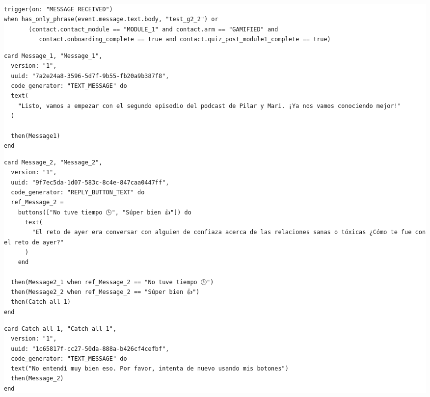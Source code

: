 

```stack
trigger(on: "MESSAGE RECEIVED")
when has_only_phrase(event.message.text.body, "test_g2_2") or
       (contact.contact_module == "MODULE_1" and contact.arm == "GAMIFIED" and
          contact.onboarding_complete == true and contact.quiz_post_module1_complete == true)

```



```stack
card Message_1, "Message_1",
  version: "1",
  uuid: "7a2e24a8-3596-5d7f-9b55-fb20a9b387f8",
  code_generator: "TEXT_MESSAGE" do
  text(
    "Listo, vamos a empezar con el segundo episodio del podcast de Pilar y Mari. ¡Ya nos vamos conociendo mejor!"
  )

  then(Message1)
end

```



```stack
card Message_2, "Message_2",
  version: "1",
  uuid: "9f7ec5da-1d07-583c-8c4e-847caa0447ff",
  code_generator: "REPLY_BUTTON_TEXT" do
  ref_Message_2 =
    buttons(["No tuve tiempo 🕒", "Súper bien 👍"]) do
      text(
        "El reto de ayer era conversar con alguien de confiaza acerca de las relaciones sanas o tóxicas ¿Cómo te fue con el reto de ayer?"
      )
    end

  then(Message2_1 when ref_Message_2 == "No tuve tiempo 🕒")
  then(Message2_2 when ref_Message_2 == "Súper bien 👍")
  then(Catch_all_1)
end

```



```stack
card Catch_all_1, "Catch_all_1",
  version: "1",
  uuid: "1c65817f-cc27-50da-888a-b426cf4cefbf",
  code_generator: "TEXT_MESSAGE" do
  text("No entendí muy bien eso. Por favor, intenta de nuevo usando mis botones")
  then(Message_2)
end

```
